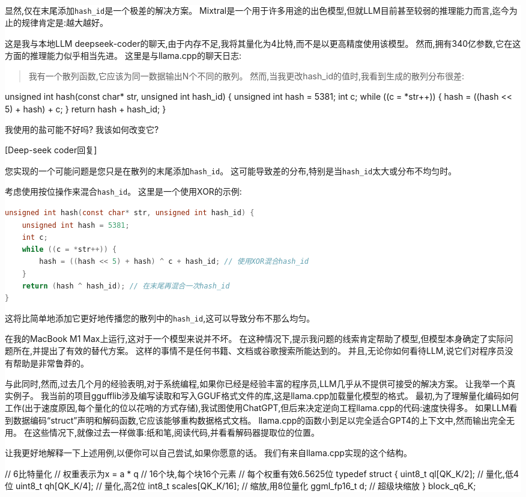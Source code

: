 显然,仅在末尾添加`hash_id`是一个极差的解决方案。 Mixtral是一个用于许多用途的出色模型,但就LLM目前甚至较弱的推理能力而言,迄今为止的规律肯定是:越大越好。

这是我与本地LLM deepseek-coder的聊天,由于内存不足,我将其量化为4比特,而不是以更高精度使用该模型。 然而,拥有340亿参数,它在这方面的推理能力似乎相当先进。 这里是与llama.cpp的聊天日志:

> 我有一个散列函数,它应该为同一数据输出N个不同的散列。 然而,当我更改hash_id的值时,我看到生成的散列分布很差:

unsigned int hash(const char* str, unsigned int hash_id) {
    unsigned int hash = 5381;
    int c;
    while ((c = *str++)) {
        hash = ((hash << 5) + hash) + c; 
    }
    return hash + hash_id;
}

我使用的盐可能不好吗? 我该如何改变它?

[Deep-seek coder回复]

您实现的一个可能问题是您只是在散列的末尾添加`hash_id`。 这可能导致差的分布,特别是当`hash_id`太大或分布不均匀时。

考虑使用按位操作来混合`hash_id`。 这里是一个使用XOR的示例:

```c
unsigned int hash(const char* str, unsigned int hash_id) {
    unsigned int hash = 5381;
    int c;
    while ((c = *str++)) {
        hash = ((hash << 5) + hash) ^ c + hash_id; // 使用XOR混合hash_id
    }
    return (hash ^ hash_id); // 在末尾再混合一次hash_id
}
```

这将比简单地添加它更好地传播您的散列中的`hash_id`,这可以导致分布不那么均匀。

在我的MacBook M1 Max上运行,这对于一个模型来说并不坏。 在这种情况下,提示我问题的线索肯定帮助了模型,但模型本身确定了实际问题所在,并提出了有效的替代方案。 这样的事情不是任何书籍、文档或谷歌搜索所能达到的。 并且,无论你如何看待LLM,说它们对程序员没有帮助是非常鲁莽的。

与此同时,然而,过去几个月的经验表明,对于系统编程,如果你已经是经验丰富的程序员,LLM几乎从不提供可接受的解决方案。 让我举一个真实例子。 我当前的项目ggufflib涉及编写读取和写入GGUF格式文件的库,这是llama.cpp加载量化模型的格式。 最初,为了理解量化编码如何工作(出于速度原因,每个量化的位以花哨的方式存储),我试图使用ChatGPT,但后来决定逆向工程llama.cpp的代码:速度快得多。 如果LLM看到数据编码“struct”声明和解码函数,它应该能够重构数据格式文档。 llama.cpp的函数小到足以完全适合GPT4的上下文中,然而输出完全无用。 在这些情况下,就像过去一样做事:纸和笔,阅读代码,并看看解码器提取位的位置。

让我更好地解释一下上述用例,以便你可以自己尝试,如果你愿意的话。 我们有来自llama.cpp实现的这个结构。

// 6比特量化
// 权重表示为x = a * q
// 16个块,每个块16个元素
// 每个权重有效6.5625位
typedef struct {
    uint8_t ql[QK_K/2];      // 量化,低4位
    uint8_t qh[QK_K/4];      // 量化,高2位 
    int8_t  scales[QK_K/16]; // 缩放,用8位量化
    ggml_fp16_t d;           // 超级块缩放
} block_q6_K;
